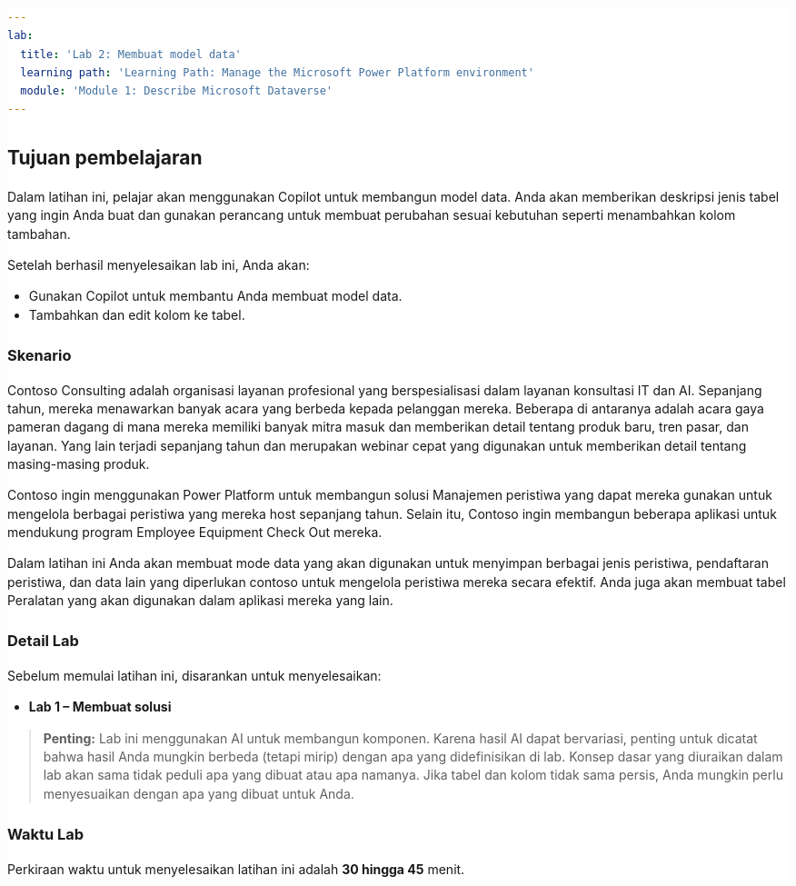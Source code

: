 ```yaml
---
lab:
  title: 'Lab 2: Membuat model data'
  learning path: 'Learning Path: Manage the Microsoft Power Platform environment'
  module: 'Module 1: Describe Microsoft Dataverse'
---
```



## Tujuan pembelajaran

Dalam latihan ini, pelajar akan menggunakan Copilot untuk membangun model data. Anda akan memberikan deskripsi jenis tabel yang ingin Anda buat dan gunakan perancang untuk membuat perubahan sesuai kebutuhan seperti menambahkan kolom tambahan.

Setelah berhasil menyelesaikan lab ini, Anda akan:

- Gunakan Copilot untuk membantu Anda membuat model data.
- Tambahkan dan edit kolom ke tabel.

### Skenario

Contoso Consulting adalah organisasi layanan profesional yang berspesialisasi dalam layanan konsultasi IT dan AI. Sepanjang tahun, mereka menawarkan banyak acara yang berbeda kepada pelanggan mereka. Beberapa di antaranya adalah acara gaya pameran dagang di mana mereka memiliki banyak mitra masuk dan memberikan detail tentang produk baru, tren pasar, dan layanan. Yang lain terjadi sepanjang tahun dan merupakan webinar cepat yang digunakan untuk memberikan detail tentang masing-masing produk.

Contoso ingin menggunakan Power Platform untuk membangun solusi Manajemen peristiwa yang dapat mereka gunakan untuk mengelola berbagai peristiwa yang mereka host sepanjang tahun. Selain itu, Contoso ingin membangun beberapa aplikasi untuk mendukung program Employee Equipment Check Out mereka. 

Dalam latihan ini Anda akan membuat mode data yang akan digunakan untuk menyimpan berbagai jenis peristiwa, pendaftaran peristiwa, dan data lain yang diperlukan contoso untuk mengelola peristiwa mereka secara efektif. Anda juga akan membuat tabel Peralatan yang akan digunakan dalam aplikasi mereka yang lain.  

### Detail Lab

Sebelum memulai latihan ini, disarankan untuk menyelesaikan:


- **Lab 1 – Membuat solusi**

> **Penting:** Lab ini menggunakan AI untuk membangun komponen. Karena hasil AI dapat bervariasi, penting untuk dicatat bahwa hasil Anda mungkin berbeda (tetapi mirip) dengan apa yang didefinisikan di lab. Konsep dasar yang diuraikan dalam lab akan sama tidak peduli apa yang dibuat atau apa namanya. Jika tabel dan kolom tidak sama persis, Anda mungkin perlu menyesuaikan dengan apa yang dibuat untuk Anda.

### Waktu Lab

Perkiraan waktu untuk menyelesaikan latihan ini adalah **30 hingga 45** menit.
